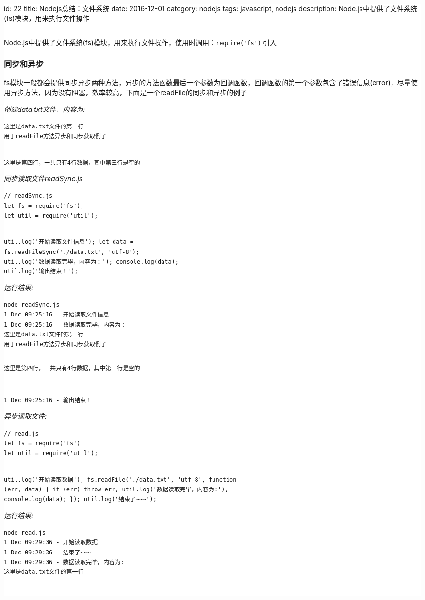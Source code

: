 id: 22
title: Nodejs总结：文件系统
date: 2016-12-01
category: nodejs
tags: javascript, nodejs
description: Node.js中提供了文件系统(fs)模块，用来执行文件操作

------
<p>Node.js中提供了文件系统(fs)模块，用来执行文件操作，使用时调用：<code class='language-javascript'>require('fs')</code> 引入</p>
<h3>同步和异步</h3>
<p>fs模块一般都会提供同步异步两种方法，异步的方法函数最后一个参数为回调函数，回调函数的第一个参数包含了错误信息(error)，尽量使用异步方法，因为没有阻塞，效率较高，下面是一个readFile的同步和异步的例子</p>
<p><i>创建data.txt文件，内容为:</i></p>
<pre class='line-numbers language-none'>
<code>这里是data.txt文件的第一行
用于readFile方法异步和同步获取例子

这里是第四行，一共只有4行数据，其中第三行是空的</code>
</pre>
<p><i>同步读取文件readSync.js</i></p>
<pre class='line-numbers language-javascript'>
<code>// readSync.js
let fs = require('fs');
let util = require('util');

util.log('开始读取文件信息');
let data = fs.readFileSync('./data.txt', 'utf-8');
util.log('数据读取完毕，内容为：');
console.log(data);
util.log('输出结束！');</code>
</pre>
<p><i>运行结果:</i></p>
<pre class='line-numbers language-none'>
<code>node readSync.js
1 Dec 09:25:16 - 开始读取文件信息
1 Dec 09:25:16 - 数据读取完毕，内容为：
这里是data.txt文件的第一行
用于readFile方法异步和同步获取例子

这里是第四行，一共只有4行数据，其中第三行是空的


1 Dec 09:25:16 - 输出结束！</code>
</pre>
<p><i>异步读取文件:</i></p>
<pre class='line-numbers language-javascript'>
<code>// read.js
let fs = require('fs');
let util = require('util');

util.log('开始读取数据');
fs.readFile('./data.txt', 'utf-8', function (err, data) {
	if (err) throw err;
	util.log('数据读取完毕，内容为:');
	console.log(data);
});
util.log('结束了~~~');</code>
</pre>
<p><i>运行结果:</i></p>
<pre class='line-numbers language-none'>
<code>node read.js
1 Dec 09:29:36 - 开始读取数据
1 Dec 09:29:36 - 结束了~~~
1 Dec 09:29:36 - 数据读取完毕，内容为:
这里是data.txt文件的第一行